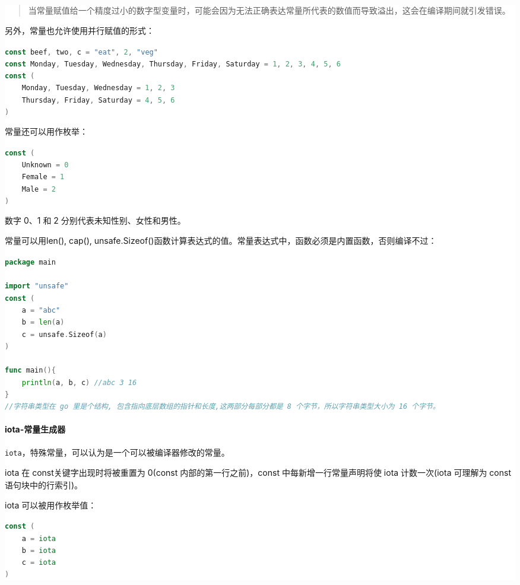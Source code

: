 > 当常量赋值给一个精度过小的数字型变量时，可能会因为无法正确表达常量所代表的数值而导致溢出，这会在编译期间就引发错误。

另外，常量也允许使用并行赋值的形式：

```go
const beef, two, c = "eat", 2, "veg"
const Monday, Tuesday, Wednesday, Thursday, Friday, Saturday = 1, 2, 3, 4, 5, 6
const (
	Monday, Tuesday, Wednesday = 1, 2, 3
	Thursday, Friday, Saturday = 4, 5, 6
)
```

常量还可以用作枚举：

```go
const (
	Unknown = 0
	Female = 1
	Male = 2
)
```

数字 0、1 和 2 分别代表未知性别、女性和男性。

常量可以用len(), cap(), unsafe.Sizeof()函数计算表达式的值。常量表达式中，函数必须是内置函数，否则编译不过：

```go
package main

import "unsafe"
const (
    a = "abc"
    b = len(a)
    c = unsafe.Sizeof(a)
)

func main(){
    println(a, b, c) //abc 3 16
}
//字符串类型在 go 里是个结构, 包含指向底层数组的指针和长度,这两部分每部分都是 8 个字节，所以字符串类型大小为 16 个字节。
```

#### iota-常量生成器

`iota`，特殊常量，可以认为是一个可以被编译器修改的常量。

iota 在 const关键字出现时将被重置为 0(const 内部的第一行之前)，const 中每新增一行常量声明将使 iota 计数一次(iota 可理解为 const 语句块中的行索引)。

iota 可以被用作枚举值：

```go
const (
    a = iota
    b = iota
    c = iota
)
```
